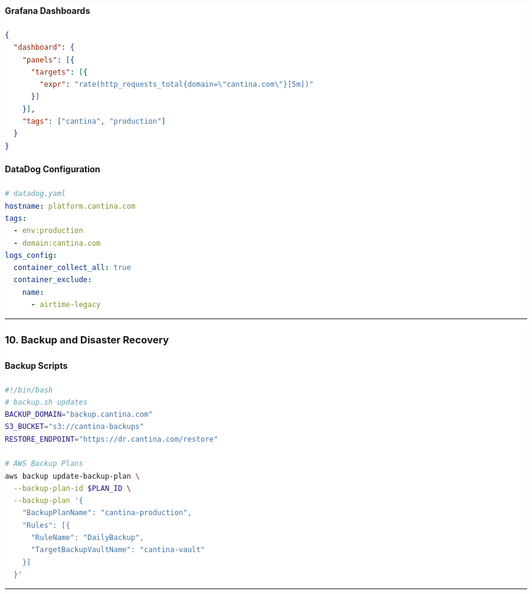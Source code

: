 #### **Grafana Dashboards**
```json
{
  "dashboard": {
    "panels": [{
      "targets": [{
        "expr": "rate(http_requests_total{domain=\"cantina.com\"}[5m])"
      }]
    }],
    "tags": ["cantina", "production"]
  }
}
```

#### **DataDog Configuration**
```yaml
# datadog.yaml
hostname: platform.cantina.com
tags:
  - env:production
  - domain:cantina.com
logs_config:
  container_collect_all: true
  container_exclude:
    name:
      - airtime-legacy
```

---

### **10. Backup and Disaster Recovery**

#### **Backup Scripts**
```bash
#!/bin/bash
# backup.sh updates
BACKUP_DOMAIN="backup.cantina.com"
S3_BUCKET="s3://cantina-backups"
RESTORE_ENDPOINT="https://dr.cantina.com/restore"

# AWS Backup Plans
aws backup update-backup-plan \
  --backup-plan-id $PLAN_ID \
  --backup-plan '{
    "BackupPlanName": "cantina-production",
    "Rules": [{
      "RuleName": "DailyBackup",
      "TargetBackupVaultName": "cantina-vault"
    }]
  }'
```

---